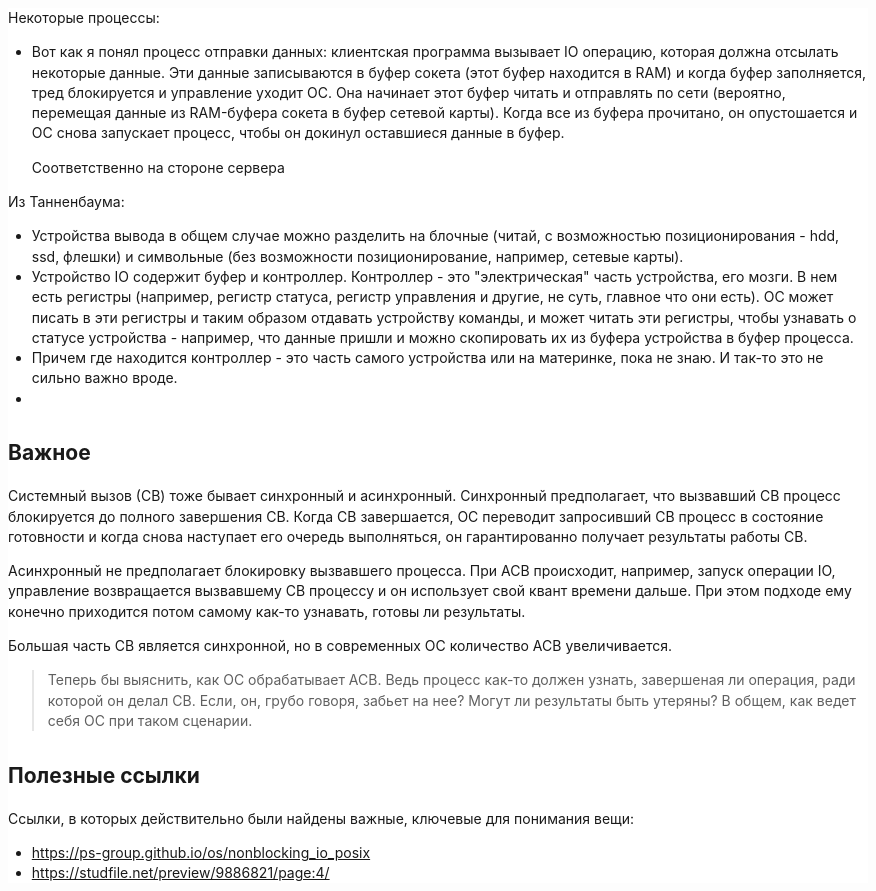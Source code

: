 

Некоторые процессы:

* Вот как я понял процесс отправки данных: клиентская программа вызывает IO операцию, которая должна отсылать некоторые данные. Эти данные записываются в буфер сокета (этот буфер находится в RAM) и когда буфер заполняется, тред блокируется и управление уходит ОС. Она начинает этот буфер читать и отправлять по сети (вероятно, перемещая данные из RAM-буфера сокета в буфер сетевой карты). Когда все из буфера прочитано, он опустошается и ОС снова запускает процесс, чтобы он докинул оставшиеся данные в буфер.

  Соответственно на стороне сервера



Из Танненбаума:

* Устройства вывода в общем случае можно разделить на блочные (читай, с возможностью позиционирования - hdd, ssd, флешки) и символьные (без возможности позиционирование, например, сетевые карты).
* Устройство IO содержит буфер и контроллер. Контроллер - это "электрическая" часть устройства, его мозги. В нем есть регистры (например, регистр статуса, регистр управления и другие, не суть, главное что они есть). ОС может писать в эти регистры и таким образом отдавать устройству команды, и может читать эти регистры, чтобы узнавать о статусе устройства - например, что данные пришли и можно скопировать их из буфера устройства в буфер процесса.
* Причем где находится контроллер - это часть самого устройства или на материнке, пока не знаю. И так-то это не сильно важно вроде.
* 

## Важное

Системный вызов (СВ) тоже бывает синхронный и асинхронный. Синхронный предполагает, что вызвавший СВ процесс блокируется до полного завершения СВ. Когда СВ завершается, ОС переводит запросивший СВ процесс в состояние готовности и когда снова наступает его очередь выполняться, он гарантированно получает результаты работы СВ.

Асинхронный не предполагает блокировку вызвавшего процесса. При АСВ происходит, например, запуск операции IO, управление возвращается вызвавшему СВ процессу и он использует свой квант времени дальше. При этом подходе ему конечно приходится потом самому как-то узнавать, готовы ли результаты.

Большая часть СВ является синхронной, но в современных ОС количество АСВ увеличивается.

> Теперь бы выяснить, как ОС обрабатывает АСВ. Ведь процесс как-то должен узнать, завершеная ли операция, ради которой он делал СВ. Если, он, грубо говоря, забьет на нее? Могут ли результаты быть утеряны? В общем, как ведет себя ОС при таком сценарии.



## Полезные ссылки

Ссылки, в которых действительно были найдены важные, ключевые для понимания вещи:

* https://ps-group.github.io/os/nonblocking_io_posix
* https://studfile.net/preview/9886821/page:4/